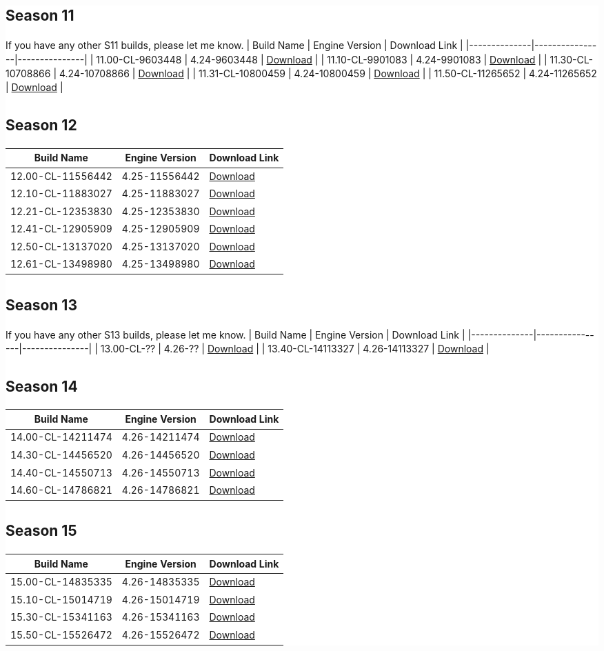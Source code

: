 ## Season 11
If you have any other S11 builds, please let me know.
| Build Name | Engine Version | Download Link |
|--------------|----------------|---------------|
| 11.00-CL-9603448 | 4.24-9603448 | [Download](https://public.simplyblk.xyz/11.00.zip) |
| 11.10-CL-9901083 | 4.24-9901083 | [Download](https://drive.google.com/file/d/1hTrWEigQBgBGkzIKXoc3R5VqW8GcefC3/view?usp=sharing) |
| 11.30-CL-10708866 | 4.24-10708866 | [Download](https://drive.google.com/file/d/1QvpQkFZupxFym1T6s_RwGdBt2pVnWf8_/view?usp=sharing) |
| 11.31-CL-10800459 | 4.24-10800459 | [Download](https://public.simplyblk.xyz/11.31.rar) |
| 11.50-CL-11265652 | 4.24-11265652 | [Download](https://drive.google.com/file/d/1KZszpA4VVoKXNO4eSin6WjQr6apguQIz/view?usp=sharing) |

## Season 12
| Build Name | Engine Version | Download Link |
|--------------|----------------|---------------|
| 12.00-CL-11556442 | 4.25-11556442 | [Download](https://public.simplyblk.xyz/12.00.rar) |
| 12.10-CL-11883027 | 4.25-11883027 | [Download](https://drive.google.com/file/d/1BYHYo4O7P4x5kYzV14q8BopUmO-r5Z_o/view?usp=sharing) |
| 12.21-CL-12353830 | 4.25-12353830 | [Download](https://drive.google.com/file/d/1BA5MJEyE9tje7-frrUrXrRcyhnIrcBEP/view?usp=sharing) |
| 12.41-CL-12905909 | 4.25-12905909 | [Download](https://drive.google.com/file/d/1z1OOHQT6Op3kCcZkOQM4G6NSquQdg2vY/view?usp=sharing) |
| 12.50-CL-13137020 | 4.25-13137020 | [Download](https://drive.google.com/file/d/15ijQ8gb_ylzhx8ihLvQm6IPB4uYP5tlB/view?usp=sharing) |
| 12.61-CL-13498980 | 4.25-13498980 | [Download](https://drive.google.com/file/d/10y3Zr_LxAUZi1nsczhdFCFTZ59KAdBHJ/view?usp=sharing) |

## Season 13
If you have any other S13 builds, please let me know.
| Build Name | Engine Version | Download Link |
|--------------|----------------|---------------|
| 13.00-CL-?? | 4.26-?? | [Download](https://public.simplyblk.xyz/13.00.rar) |
| 13.40-CL-14113327 | 4.26-14113327 | [Download](https://public.simplyblk.xyz/13.40.zip) |

## Season 14
| Build Name | Engine Version | Download Link |
|--------------|----------------|---------------|
| 14.00-CL-14211474 | 4.26-14211474 | [Download](https://public.simplyblk.xyz/14.00.rar) |
| 14.30-CL-14456520 | 4.26-14456520 | [Download](https://drive.google.com/file/d/117H8_xWOQKLuUNQ2Jm56UtK7ooFTzdMq/view?usp=sharing) |
| 14.40-CL-14550713 | 4.26-14550713 | [Download](https://public.simplyblk.xyz/14.40.rar) |
| 14.60-CL-14786821 | 4.26-14786821 | [Download](https://public.simplyblk.xyz/14.60.rar) |

## Season 15
| Build Name | Engine Version | Download Link |
|--------------|----------------|---------------|
| 15.00-CL-14835335 | 4.26-14835335 | [Download](https://drive.google.com/file/d/1iiZdgbc42_o_d3vE2aIHDIT7LzxXJaKB/view?usp=sharing) |
| 15.10-CL-15014719 | 4.26-15014719 | [Download](https://drive.google.com/file/d/109syBfdyO9H4Yw0TvnPLtqDRn0AYIhQH/view?usp=sharing) |
| 15.30-CL-15341163 | 4.26-15341163 | [Download](https://public.simplyblk.xyz/15.30.rar) |
| 15.50-CL-15526472 | 4.26-15526472 | [Download](https://drive.google.com/file/d/1GQicxFPRBsXDsh4hehRNk9M1ACeyglTE/view?usp=sharing) |
